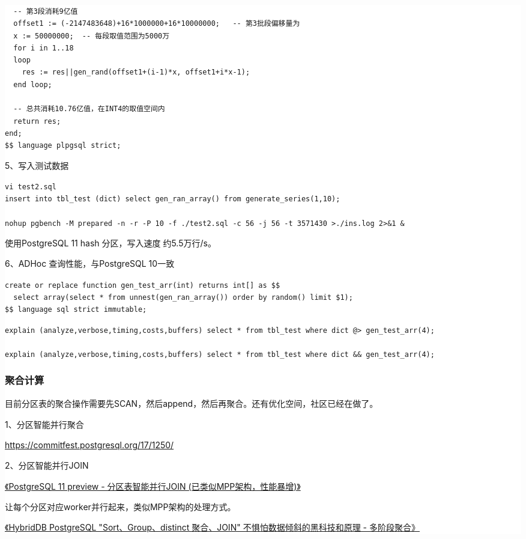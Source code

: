 ```  
  -- 第3段消耗9亿值  
  offset1 := (-2147483648)+16*1000000+16*10000000;   -- 第3批段偏移量为  
  x := 50000000;  -- 每段取值范围为5000万  
  for i in 1..18  
  loop  
    res := res||gen_rand(offset1+(i-1)*x, offset1+i*x-1);  
  end loop;  
  
  -- 总共消耗10.76亿值，在INT4的取值空间内  
  return res;  
end;  
$$ language plpgsql strict;  
```  
  
5、写入测试数据  
  
```  
vi test2.sql  
insert into tbl_test (dict) select gen_ran_array() from generate_series(1,10);  
  
nohup pgbench -M prepared -n -r -P 10 -f ./test2.sql -c 56 -j 56 -t 3571430 >./ins.log 2>&1 &  
```  
  
使用PostgreSQL 11 hash 分区，写入速度 约5.5万行/s。  
  
6、ADHoc 查询性能，与PostgreSQL 10一致  
  
```  
create or replace function gen_test_arr(int) returns int[] as $$  
  select array(select * from unnest(gen_ran_array()) order by random() limit $1);  
$$ language sql strict immutable;  
```  
  
```  
explain (analyze,verbose,timing,costs,buffers) select * from tbl_test where dict @> gen_test_arr(4);  
  
explain (analyze,verbose,timing,costs,buffers) select * from tbl_test where dict && gen_test_arr(4);  
```  
  
### 聚合计算  
  
目前分区表的聚合操作需要先SCAN，然后append，然后再聚合。还有优化空间，社区已经在做了。  
  
1、分区智能并行聚合  
  
https://commitfest.postgresql.org/17/1250/  
  
2、分区智能并行JOIN  
  
[《PostgreSQL 11 preview - 分区表智能并行JOIN (已类似MPP架构，性能暴增)》](../201802/20180202_02.md)  
  
让每个分区对应worker并行起来，类似MPP架构的处理方式。   
   
[《HybridDB PostgreSQL "Sort、Group、distinct 聚合、JOIN" 不惧怕数据倾斜的黑科技和原理 - 多阶段聚合》](../201711/20171123_01.md)    
  